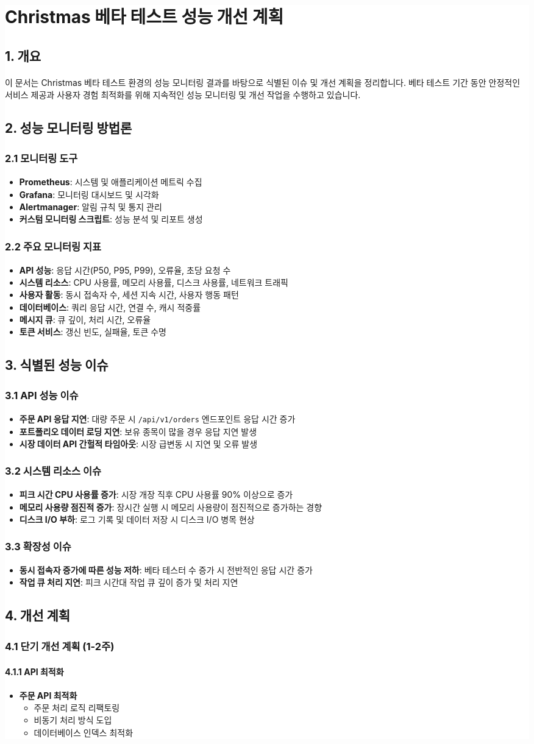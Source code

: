 # Christmas 베타 테스트 성능 개선 계획

## 1. 개요

이 문서는 Christmas 베타 테스트 환경의 성능 모니터링 결과를 바탕으로 식별된 이슈 및 개선 계획을 정리합니다. 베타 테스트 기간 동안 안정적인 서비스 제공과 사용자 경험 최적화를 위해 지속적인 성능 모니터링 및 개선 작업을 수행하고 있습니다.

## 2. 성능 모니터링 방법론

### 2.1 모니터링 도구
- **Prometheus**: 시스템 및 애플리케이션 메트릭 수집
- **Grafana**: 모니터링 대시보드 및 시각화
- **Alertmanager**: 알림 규칙 및 통지 관리
- **커스텀 모니터링 스크립트**: 성능 분석 및 리포트 생성

### 2.2 주요 모니터링 지표
- **API 성능**: 응답 시간(P50, P95, P99), 오류율, 초당 요청 수
- **시스템 리소스**: CPU 사용률, 메모리 사용률, 디스크 사용률, 네트워크 트래픽
- **사용자 활동**: 동시 접속자 수, 세션 지속 시간, 사용자 행동 패턴
- **데이터베이스**: 쿼리 응답 시간, 연결 수, 캐시 적중률
- **메시지 큐**: 큐 깊이, 처리 시간, 오류율
- **토큰 서비스**: 갱신 빈도, 실패율, 토큰 수명

## 3. 식별된 성능 이슈

### 3.1 API 성능 이슈
- **주문 API 응답 지연**: 대량 주문 시 `/api/v1/orders` 엔드포인트 응답 시간 증가
- **포트폴리오 데이터 로딩 지연**: 보유 종목이 많을 경우 응답 지연 발생
- **시장 데이터 API 간헐적 타임아웃**: 시장 급변동 시 지연 및 오류 발생

### 3.2 시스템 리소스 이슈
- **피크 시간 CPU 사용률 증가**: 시장 개장 직후 CPU 사용률 90% 이상으로 증가
- **메모리 사용량 점진적 증가**: 장시간 실행 시 메모리 사용량이 점진적으로 증가하는 경향
- **디스크 I/O 부하**: 로그 기록 및 데이터 저장 시 디스크 I/O 병목 현상

### 3.3 확장성 이슈
- **동시 접속자 증가에 따른 성능 저하**: 베타 테스터 수 증가 시 전반적인 응답 시간 증가
- **작업 큐 처리 지연**: 피크 시간대 작업 큐 깊이 증가 및 처리 지연

## 4. 개선 계획

### 4.1 단기 개선 계획 (1-2주)

#### 4.1.1 API 최적화
- **주문 API 최적화**
  - 주문 처리 로직 리팩토링
  - 비동기 처리 방식 도입
  - 데이터베이스 인덱스 최적화
